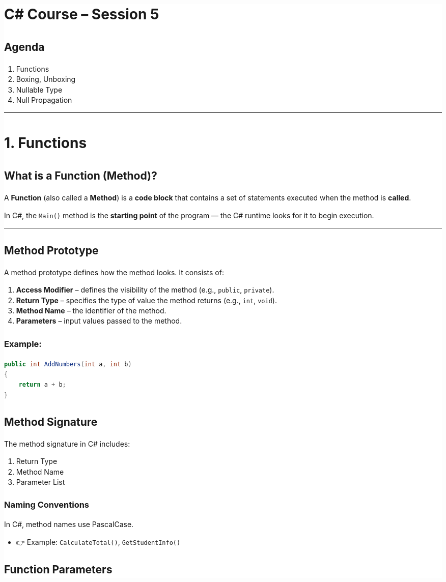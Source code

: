 # C# Course – Session 5

## Agenda

1. Functions
2. Boxing, Unboxing
3. Nullable Type
4. Null Propagation
---
# 1. Functions

## What is a Function (Method)?
A **Function** (also called a **Method**) is a **code block** that contains a set of statements executed when the method is **called**.

In C#, the `Main()` method is the **starting point** of the program — the C# runtime looks for it to begin execution.

---

## Method Prototype
A method prototype defines how the method looks. It consists of:

1. **Access Modifier** – defines the visibility of the method (e.g., `public`, `private`).
2. **Return Type** – specifies the type of value the method returns (e.g., `int`, `void`).
3. **Method Name** – the identifier of the method.
4. **Parameters** – input values passed to the method.

###  Example:
```csharp
public int AddNumbers(int a, int b)
{
    return a + b;
}
```
## Method Signature
The method signature in C# includes:
1. Return Type
2. Method Name
3. Parameter List

### Naming Conventions
In C#, method names use PascalCase.
- 👉 Example: `CalculateTotal()`, `GetStudentInfo()`

## Function Parameters
